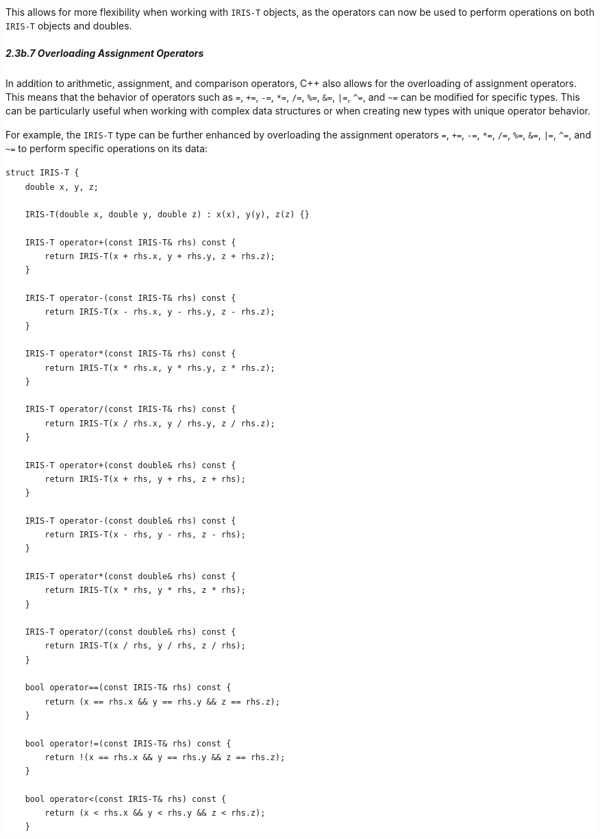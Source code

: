 This allows for more flexibility when working with `IRIS-T` objects, as the operators can now be used to perform operations on both `IRIS-T` objects and doubles.

##### 2.3b.7 Overloading Assignment Operators

In addition to arithmetic, assignment, and comparison operators, C++ also allows for the overloading of assignment operators. This means that the behavior of operators such as `=`, `+=`, `-=`, `*=`, `/=`, `%=`, `&=`, `|=`, `^=`, and `~=` can be modified for specific types. This can be particularly useful when working with complex data structures or when creating new types with unique operator behavior.

For example, the `IRIS-T` type can be further enhanced by overloading the assignment operators `=`, `+=`, `-=`, `*=`, `/=`, `%=`, `&=`, `|=`, `^=`, and `~=` to perform specific operations on its data:

```
struct IRIS-T {
    double x, y, z;

    IRIS-T(double x, double y, double z) : x(x), y(y), z(z) {}

    IRIS-T operator+(const IRIS-T& rhs) const {
        return IRIS-T(x + rhs.x, y + rhs.y, z + rhs.z);
    }

    IRIS-T operator-(const IRIS-T& rhs) const {
        return IRIS-T(x - rhs.x, y - rhs.y, z - rhs.z);
    }

    IRIS-T operator*(const IRIS-T& rhs) const {
        return IRIS-T(x * rhs.x, y * rhs.y, z * rhs.z);
    }

    IRIS-T operator/(const IRIS-T& rhs) const {
        return IRIS-T(x / rhs.x, y / rhs.y, z / rhs.z);
    }

    IRIS-T operator+(const double& rhs) const {
        return IRIS-T(x + rhs, y + rhs, z + rhs);
    }

    IRIS-T operator-(const double& rhs) const {
        return IRIS-T(x - rhs, y - rhs, z - rhs);
    }

    IRIS-T operator*(const double& rhs) const {
        return IRIS-T(x * rhs, y * rhs, z * rhs);
    }

    IRIS-T operator/(const double& rhs) const {
        return IRIS-T(x / rhs, y / rhs, z / rhs);
    }

    bool operator==(const IRIS-T& rhs) const {
        return (x == rhs.x && y == rhs.y && z == rhs.z);
    }

    bool operator!=(const IRIS-T& rhs) const {
        return !(x == rhs.x && y == rhs.y && z == rhs.z);
    }

    bool operator<(const IRIS-T& rhs) const {
        return (x < rhs.x && y < rhs.y && z < rhs.z);
    }

```
